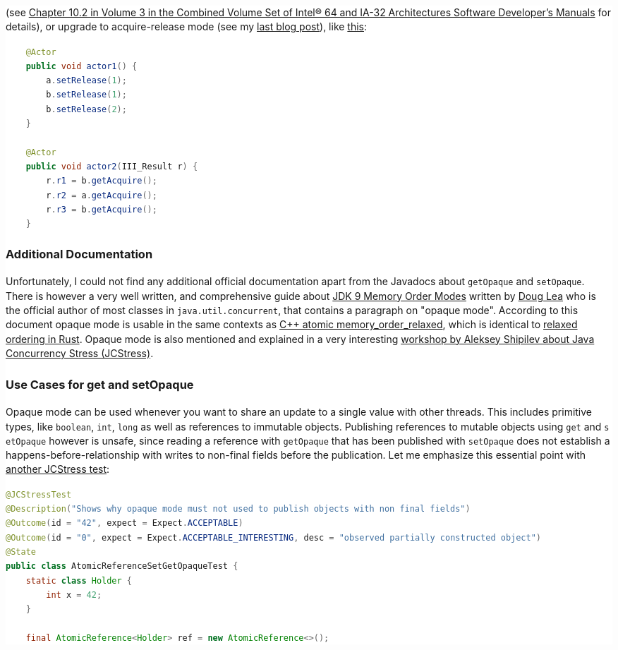 (see [Chapter 10.2 in Volume 3 in the Combined Volume Set of Intel® 64 and IA-32 Architectures Software Developer’s Manuals](https://www.intel.com/content/www/us/en/developer/articles/technical/intel-sdm.html) for details),
or upgrade to acquire-release mode (see my [last blog post](https://mlangc.github.io/java/concurrency/2025/05/25/volatile-vs-acq-rel.html)), like
[this](https://github.com/mlangc/jcstress/blob/refs/heads/blog-2025-06-get-opaque/tests-custom/src/main/java/org/openjdk/jcstress/tests/atomics/integer/AtomicIntegerSetGetAckRelTest.java#L53):
```java
    @Actor
    public void actor1() {
        a.setRelease(1);
        b.setRelease(1);
        b.setRelease(2);
    }

    @Actor
    public void actor2(III_Result r) {
        r.r1 = b.getAcquire();
        r.r2 = a.getAcquire();
        r.r3 = b.getAcquire();
    }
```

### Additional Documentation
Unfortunately, I could not find any additional official documentation apart from the Javadocs about `getOpaque` and 
`setOpaque`. There is however a very well written, and comprehensive guide about 
[JDK 9 Memory Order Modes](https://gee.cs.oswego.edu/dl/html/j9mm.html) written by [Doug Lea](https://gee.cs.oswego.edu/dl/)
who is the official author of most classes in `java.util.concurrent`, that contains a paragraph on
"opaque mode". According to this document opaque mode is usable in the same contexts as 
[C++ atomic memory_order_relaxed](https://cppreference.com/w/cpp/atomic/memory_order.html#Relaxed_ordering), which is identical to
[relaxed ordering in Rust](https://marabos.nl/atomics/memory-ordering.html#relaxed). Opaque mode is also mentioned and explained in a very interesting
[workshop by Aleksey Shipilev about Java Concurrency Stress (JCStress)](https://www.youtube.com/watch?v=koU38cczBy8&t=4674s).

### Use Cases for get and setOpaque
Opaque mode can be used whenever you want to share an update to a single value with other threads. This includes
primitive types, like `boolean`, `int`, `long` as well as references to immutable objects.
Publishing references to mutable objects using `get` and `setOpaque` however is unsafe, since reading
a reference with `getOpaque` that has been published with `setOpaque` does not establish a happens-before-relationship
with writes to non-final fields before the publication. Let me emphasize this essential point with 
[another JCStress test](https://github.com/mlangc/jcstress/blob/refs/heads/blog-2025-06-get-opaque/tests-custom/src/main/java/org/openjdk/jcstress/tests/atomics/references/AtomicReferenceSetGetOpaqueTest.java#L37):
```java
@JCStressTest
@Description("Shows why opaque mode must not used to publish objects with non final fields")
@Outcome(id = "42", expect = Expect.ACCEPTABLE)
@Outcome(id = "0", expect = Expect.ACCEPTABLE_INTERESTING, desc = "observed partially constructed object")
@State
public class AtomicReferenceSetGetOpaqueTest {
    static class Holder {
        int x = 42;
    }

    final AtomicReference<Holder> ref = new AtomicReference<>();

```